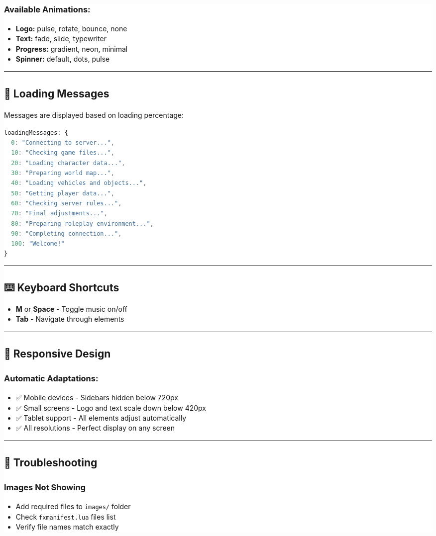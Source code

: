 ### **Available Animations:**
- **Logo:** pulse, rotate, bounce, none
- **Text:** fade, slide, typewriter
- **Progress:** gradient, neon, minimal
- **Spinner:** default, dots, pulse

---

## 💬 **Loading Messages**

Messages are displayed based on loading percentage:

```javascript
loadingMessages: {
  0: "Connecting to server...",
  10: "Checking game files...",
  20: "Loading character data...",
  30: "Preparing world map...",
  40: "Loading vehicles and objects...",
  50: "Getting player data...",
  60: "Checking server rules...",
  70: "Final adjustments...",
  80: "Preparing roleplay environment...",
  90: "Completing connection...",
  100: "Welcome!"
}
```

---

## ⌨️ **Keyboard Shortcuts**

- **M** or **Space** - Toggle music on/off
- **Tab** - Navigate through elements

---

## 📱 **Responsive Design**

### **Automatic Adaptations:**
- ✅ Mobile devices - Sidebars hidden below 720px
- ✅ Small screens - Logo and text scale down below 420px
- ✅ Tablet support - All elements adjust automatically
- ✅ All resolutions - Perfect display on any screen

---

## 🔧 **Troubleshooting**

### **Images Not Showing**
- Add required files to `images/` folder
- Check `fxmanifest.lua` files list
- Verify file names match exactly
